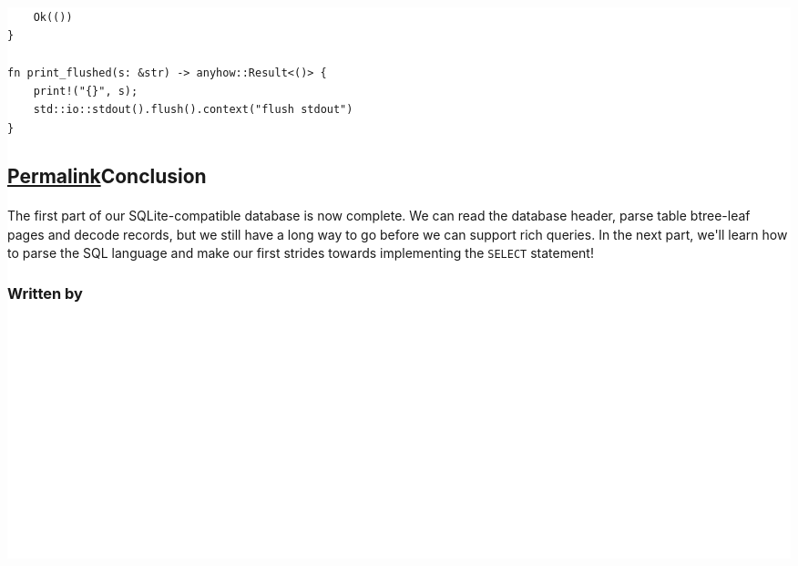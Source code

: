 ```
    Ok(())
}

fn print_flushed(s: &str) -> anyhow::Result<()> {
    print!("{}", s);
    std::io::stdout().flush().context("flush stdout")
}
```

[Permalink](#heading-conclusion "Permalink")Conclusion
------------------------------------------------------

The first part of our SQLite-compatible database is now complete. We can read the database header, parse table btree-leaf pages and decode records, but we still have a long way to go before we can support rich queries. In the next part, we'll learn how to parse the SQL language and make our first strides towards implementing the `SELECT` statement!

### Written by

[![](data:image/svg+xml,%3csvg%20xmlns=%27http://www.w3.org/2000/svg%27%20version=%271.1%27%20width=%27256%27%20height=%27256%27/%3e)![](data:image/gif;base64,R0lGODlhAQABAIAAAAAAAP///yH5BAEAAAAALAAAAAABAAEAAAIBRAA7)](https://hashnode.com/@Sylver)